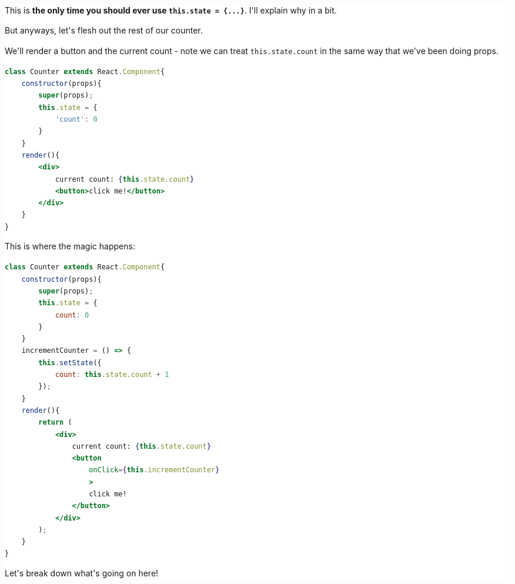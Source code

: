 This is **the only time you should ever use `this.state = {...}`**. I'll explain why in a bit.

But anyways, let's flesh out the rest of our counter.

We'll render a button and the current count - note we can treat `this.state.count` in the same way that we've been doing props.

```jsx
class Counter extends React.Component{
    constructor(props){
        super(props);
        this.state = {
            'count': 0
        }
    }
    render(){
        <div>
            current count: {this.state.count}
            <button>click me!</button>
        </div>
    }
}
```

This is where the magic happens:

```jsx
class Counter extends React.Component{
    constructor(props){
        super(props);
        this.state = {
            count: 0
        }
    }
    incrementCounter = () => {
        this.setState({
            count: this.state.count + 1
        });
    }
    render(){
        return (
            <div>
                current count: {this.state.count}
                <button
                    onClick={this.incrementCounter}
                    >
                    click me!
                </button>
            </div>
        );
    }
}
```

Let's break down what's going on here!
